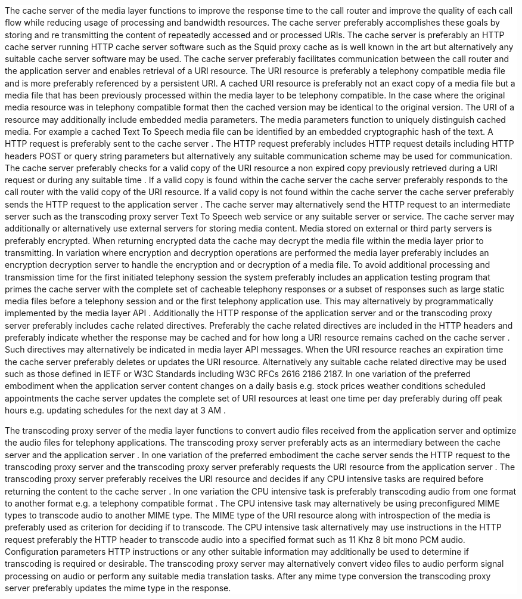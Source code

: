 The cache server of the media layer functions to improve the response time to the call router and improve the quality of each call flow while reducing usage of processing and bandwidth resources. The cache server preferably accomplishes these goals by storing and re transmitting the content of repeatedly accessed and or processed URIs. The cache server is preferably an HTTP cache server running HTTP cache server software such as the Squid proxy cache as is well known in the art but alternatively any suitable cache server software may be used. The cache server preferably facilitates communication between the call router and the application server and enables retrieval of a URI resource. The URI resource is preferably a telephony compatible media file and is more preferably referenced by a persistent URI. A cached URI resource is preferably not an exact copy of a media file but a media file that has been previously processed within the media layer to be telephony compatible. In the case where the original media resource was in telephony compatible format then the cached version may be identical to the original version. The URI of a resource may additionally include embedded media parameters. The media parameters function to uniquely distinguish cached media. For example a cached Text To Speech media file can be identified by an embedded cryptographic hash of the text. A HTTP request is preferably sent to the cache server . The HTTP request preferably includes HTTP request details including HTTP headers POST or query string parameters but alternatively any suitable communication scheme may be used for communication. The cache server preferably checks for a valid copy of the URI resource a non expired copy previously retrieved during a URI request or during any suitable time . If a valid copy is found within the cache server the cache server preferably responds to the call router with the valid copy of the URI resource. If a valid copy is not found within the cache server the cache server preferably sends the HTTP request to the application server . The cache server may alternatively send the HTTP request to an intermediate server such as the transcoding proxy server Text To Speech web service or any suitable server or service. The cache server may additionally or alternatively use external servers for storing media content. Media stored on external or third party servers is preferably encrypted. When returning encrypted data the cache may decrypt the media file within the media layer prior to transmitting. In variation where encryption and decryption operations are performed the media layer preferably includes an encryption decryption server to handle the encryption and or decryption of a media file. To avoid additional processing and transmission time for the first initiated telephony session the system preferably includes an application testing program that primes the cache server with the complete set of cacheable telephony responses or a subset of responses such as large static media files before a telephony session and or the first telephony application use. This may alternatively by programmatically implemented by the media layer API . Additionally the HTTP response of the application server and or the transcoding proxy server preferably includes cache related directives. Preferably the cache related directives are included in the HTTP headers and preferably indicate whether the response may be cached and for how long a URI resource remains cached on the cache server . Such directives may alternatively be indicated in media layer API messages. When the URI resource reaches an expiration time the cache server preferably deletes or updates the URI resource. Alternatively any suitable cache related directive may be used such as those defined in IETF or W3C Standards including W3C RFCs 2616 2186 2187. In one variation of the preferred embodiment when the application server content changes on a daily basis e.g. stock prices weather conditions scheduled appointments the cache server updates the complete set of URI resources at least one time per day preferably during off peak hours e.g. updating schedules for the next day at 3 AM .

The transcoding proxy server of the media layer functions to convert audio files received from the application server and optimize the audio files for telephony applications. The transcoding proxy server preferably acts as an intermediary between the cache server and the application server . In one variation of the preferred embodiment the cache server sends the HTTP request to the transcoding proxy server and the transcoding proxy server preferably requests the URI resource from the application server . The transcoding proxy server preferably receives the URI resource and decides if any CPU intensive tasks are required before returning the content to the cache server . In one variation the CPU intensive task is preferably transcoding audio from one format to another format e.g. a telephony compatible format . The CPU intensive task may alternatively be using preconfigured MIME types to transcode audio to another MIME type. The MIME type of the URI resource along with introspection of the media is preferably used as criterion for deciding if to transcode. The CPU intensive task alternatively may use instructions in the HTTP request preferably the HTTP header to transcode audio into a specified format such as 11 Khz 8 bit mono PCM audio. Configuration parameters HTTP instructions or any other suitable information may additionally be used to determine if transcoding is required or desirable. The transcoding proxy server may alternatively convert video files to audio perform signal processing on audio or perform any suitable media translation tasks. After any mime type conversion the transcoding proxy server preferably updates the mime type in the response.

